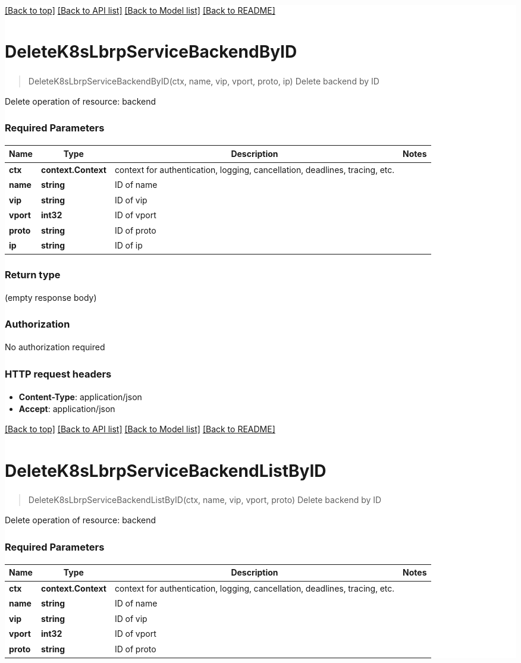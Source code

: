 [[Back to top]](#) [[Back to API list]](../README.md#documentation-for-api-endpoints) [[Back to Model list]](../README.md#documentation-for-models) [[Back to README]](../README.md)

# **DeleteK8sLbrpServiceBackendByID**
> DeleteK8sLbrpServiceBackendByID(ctx, name, vip, vport, proto, ip)
Delete backend by ID

Delete operation of resource: backend

### Required Parameters

Name | Type | Description  | Notes
------------- | ------------- | ------------- | -------------
 **ctx** | **context.Context** | context for authentication, logging, cancellation, deadlines, tracing, etc.
  **name** | **string**| ID of name | 
  **vip** | **string**| ID of vip | 
  **vport** | **int32**| ID of vport | 
  **proto** | **string**| ID of proto | 
  **ip** | **string**| ID of ip | 

### Return type

 (empty response body)

### Authorization

No authorization required

### HTTP request headers

 - **Content-Type**: application/json
 - **Accept**: application/json

[[Back to top]](#) [[Back to API list]](../README.md#documentation-for-api-endpoints) [[Back to Model list]](../README.md#documentation-for-models) [[Back to README]](../README.md)

# **DeleteK8sLbrpServiceBackendListByID**
> DeleteK8sLbrpServiceBackendListByID(ctx, name, vip, vport, proto)
Delete backend by ID

Delete operation of resource: backend

### Required Parameters

Name | Type | Description  | Notes
------------- | ------------- | ------------- | -------------
 **ctx** | **context.Context** | context for authentication, logging, cancellation, deadlines, tracing, etc.
  **name** | **string**| ID of name | 
  **vip** | **string**| ID of vip | 
  **vport** | **int32**| ID of vport | 
  **proto** | **string**| ID of proto | 
